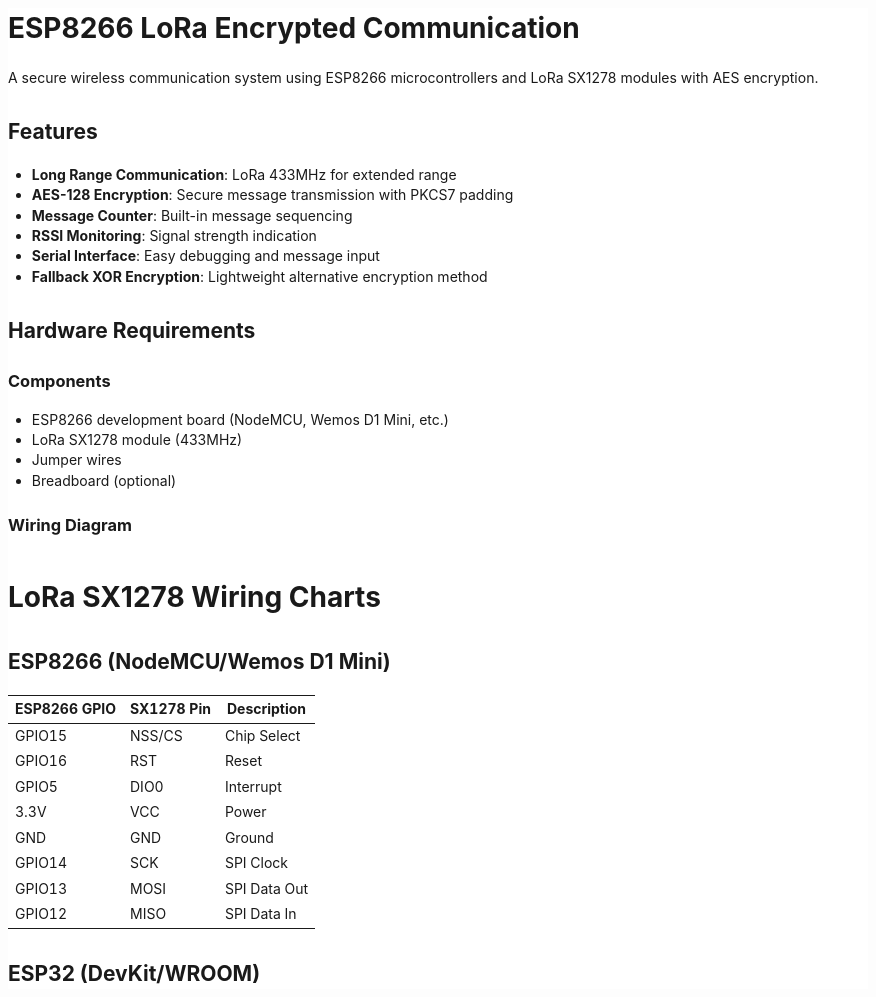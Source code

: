 # ESP8266 LoRa Encrypted Communication

A secure wireless communication system using ESP8266 microcontrollers and LoRa SX1278 modules with AES encryption.

## Features

- **Long Range Communication**: LoRa 433MHz for extended range
- **AES-128 Encryption**: Secure message transmission with PKCS7 padding
- **Message Counter**: Built-in message sequencing
- **RSSI Monitoring**: Signal strength indication
- **Serial Interface**: Easy debugging and message input
- **Fallback XOR Encryption**: Lightweight alternative encryption method

## Hardware Requirements

### Components
- ESP8266 development board (NodeMCU, Wemos D1 Mini, etc.)
- LoRa SX1278 module (433MHz)
- Jumper wires
- Breadboard (optional)

### Wiring Diagram

# LoRa SX1278 Wiring Charts

## ESP8266 (NodeMCU/Wemos D1 Mini)

| ESP8266 GPIO | SX1278 Pin | Description |
|--------------|------------|-------------|
| GPIO15       | NSS/CS     | Chip Select |
| GPIO16       | RST        | Reset       |
| GPIO5        | DIO0       | Interrupt   |
| 3.3V         | VCC        | Power       |
| GND          | GND        | Ground      |
| GPIO14       | SCK        | SPI Clock   |
| GPIO13       | MOSI       | SPI Data Out|
| GPIO12       | MISO       | SPI Data In |

## ESP32 (DevKit/WROOM)
